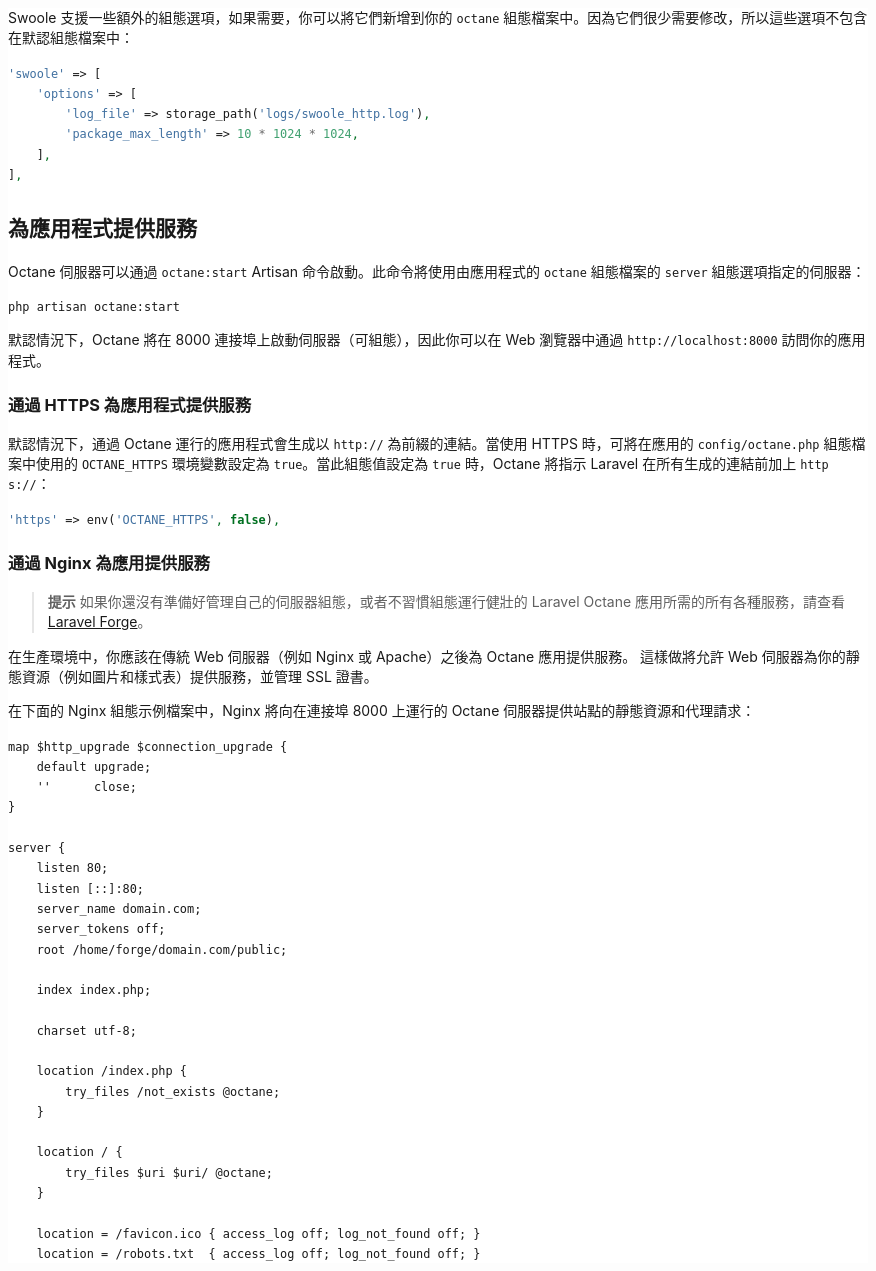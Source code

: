 Swoole 支援一些額外的組態選項，如果需要，你可以將它們新增到你的 `octane` 組態檔案中。因為它們很少需要修改，所以這些選項不包含在默認組態檔案中：

```php
'swoole' => [
    'options' => [
        'log_file' => storage_path('logs/swoole_http.log'),
        'package_max_length' => 10 * 1024 * 1024,
    ],
],
```

## 為應用程式提供服務

Octane 伺服器可以通過 `octane:start`  Artisan 命令啟動。此命令將使用由應用程式的 `octane` 組態檔案的 `server` 組態選項指定的伺服器：

```shell
php artisan octane:start
```

默認情況下，Octane 將在 8000 連接埠上啟動伺服器（可組態），因此你可以在 Web 瀏覽器中通過 `http://localhost:8000` 訪問你的應用程式。

### 通過 HTTPS 為應用程式提供服務

默認情況下，通過 Octane 運行的應用程式會生成以 `http://` 為前綴的連結。當使用 HTTPS 時，可將在應用的 `config/octane.php` 組態檔案中使用的 `OCTANE_HTTPS` 環境變數設定為 `true`。當此組態值設定為 `true` 時，Octane 將指示 Laravel 在所有生成的連結前加上 `https://`：

```php
'https' => env('OCTANE_HTTPS', false),
```

### 通過 Nginx 為應用提供服務

> **提示**
> 如果你還沒有準備好管理自己的伺服器組態，或者不習慣組態運行健壯的 Laravel Octane 應用所需的所有各種服務，請查看 [Laravel Forge](https://forge.laravel.com)。

在生產環境中，你應該在傳統 Web 伺服器（例如 Nginx 或 Apache）之後為 Octane 應用提供服務。 這樣做將允許 Web 伺服器為你的靜態資源（例如圖片和樣式表）提供服務，並管理 SSL 證書。

在下面的 Nginx 組態示例檔案中，Nginx 將向在連接埠 8000 上運行的 Octane 伺服器提供站點的靜態資源和代理請求：

```nginx
map $http_upgrade $connection_upgrade {
    default upgrade;
    ''      close;
}

server {
    listen 80;
    listen [::]:80;
    server_name domain.com;
    server_tokens off;
    root /home/forge/domain.com/public;

    index index.php;

    charset utf-8;

    location /index.php {
        try_files /not_exists @octane;
    }

    location / {
        try_files $uri $uri/ @octane;
    }

    location = /favicon.ico { access_log off; log_not_found off; }
    location = /robots.txt  { access_log off; log_not_found off; }
```
